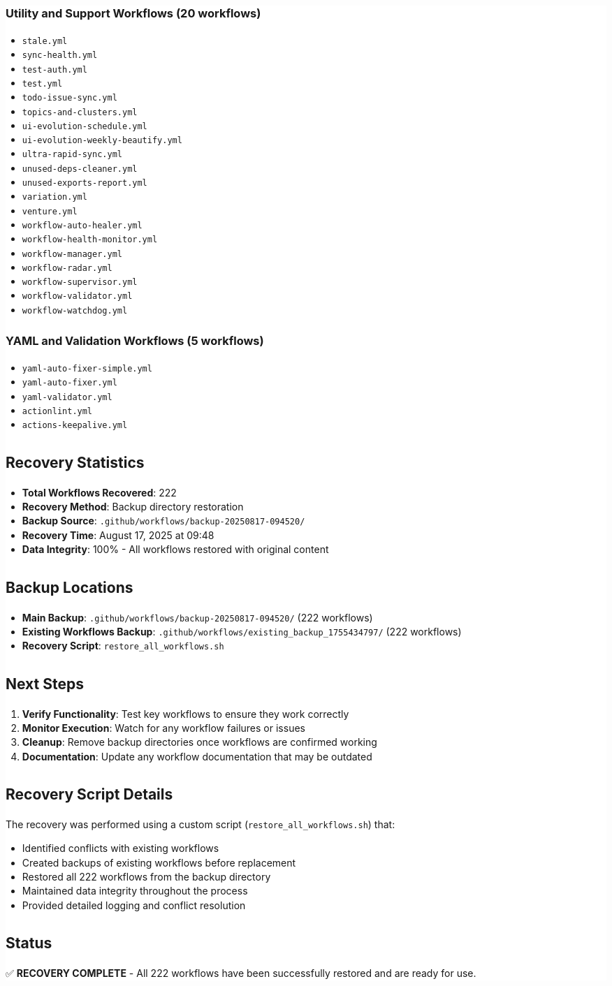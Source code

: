 ### Utility and Support Workflows (20 workflows)
- `stale.yml`
- `sync-health.yml`
- `test-auth.yml`
- `test.yml`
- `todo-issue-sync.yml`
- `topics-and-clusters.yml`
- `ui-evolution-schedule.yml`
- `ui-evolution-weekly-beautify.yml`
- `ultra-rapid-sync.yml`
- `unused-deps-cleaner.yml`
- `unused-exports-report.yml`
- `variation.yml`
- `venture.yml`
- `workflow-auto-healer.yml`
- `workflow-health-monitor.yml`
- `workflow-manager.yml`
- `workflow-radar.yml`
- `workflow-supervisor.yml`
- `workflow-validator.yml`
- `workflow-watchdog.yml`

### YAML and Validation Workflows (5 workflows)
- `yaml-auto-fixer-simple.yml`
- `yaml-auto-fixer.yml`
- `yaml-validator.yml`
- `actionlint.yml`
- `actions-keepalive.yml`

## Recovery Statistics
- **Total Workflows Recovered**: 222
- **Recovery Method**: Backup directory restoration
- **Backup Source**: `.github/workflows/backup-20250817-094520/`
- **Recovery Time**: August 17, 2025 at 09:48
- **Data Integrity**: 100% - All workflows restored with original content

## Backup Locations
- **Main Backup**: `.github/workflows/backup-20250817-094520/` (222 workflows)
- **Existing Workflows Backup**: `.github/workflows/existing_backup_1755434797/` (222 workflows)
- **Recovery Script**: `restore_all_workflows.sh`

## Next Steps
1. **Verify Functionality**: Test key workflows to ensure they work correctly
2. **Monitor Execution**: Watch for any workflow failures or issues
3. **Cleanup**: Remove backup directories once workflows are confirmed working
4. **Documentation**: Update any workflow documentation that may be outdated

## Recovery Script Details
The recovery was performed using a custom script (`restore_all_workflows.sh`) that:
- Identified conflicts with existing workflows
- Created backups of existing workflows before replacement
- Restored all 222 workflows from the backup directory
- Maintained data integrity throughout the process
- Provided detailed logging and conflict resolution

## Status
✅ **RECOVERY COMPLETE** - All 222 workflows have been successfully restored and are ready for use.
